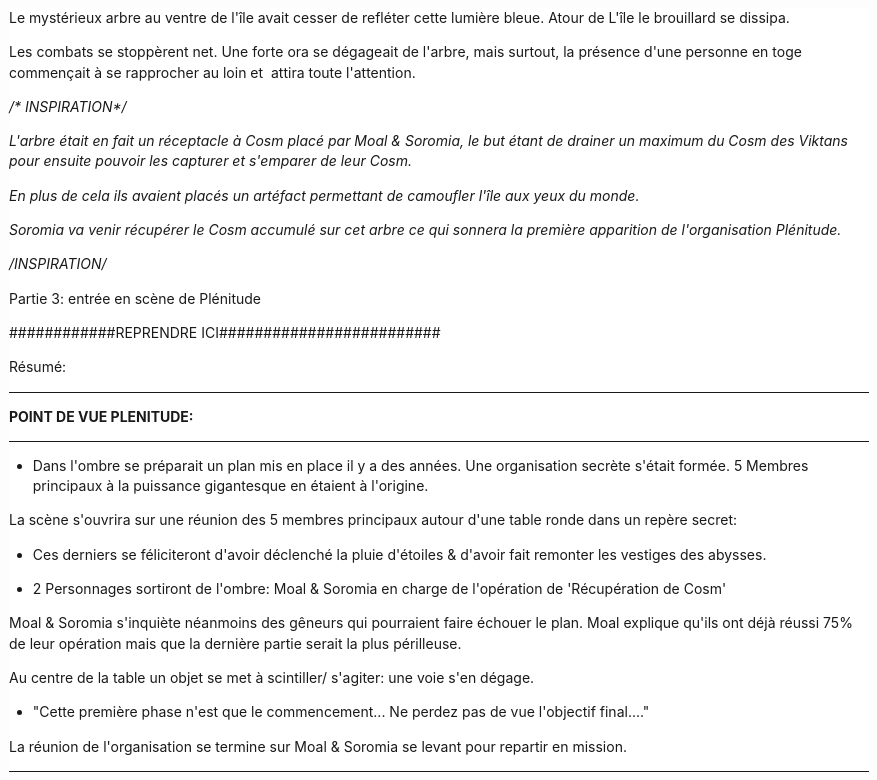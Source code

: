   

Le mystérieux arbre au ventre de l'île avait cesser de refléter cette lumière bleue. Atour de L'île le brouillard se dissipa.

  

Les combats se stoppèrent net. Une forte ora se dégageait de l'arbre, mais surtout, la présence d'une personne en toge commençait à se rapprocher au loin et  attira toute l'attention.

  

  

_/* INSPIRATION*/_

_L'arbre était en fait un réceptacle à Cosm placé par Moal & Soromia, le but étant de drainer un maximum du Cosm des Viktans pour ensuite pouvoir les capturer et s'emparer de leur Cosm._

_En plus de cela ils avaient placés un artéfact permettant de camoufler l'île aux yeux du monde._

_Soromia va venir récupérer le Cosm accumulé sur cet arbre ce qui sonnera la première apparition de l'organisation Plénitude._

_/*INSPIRATION*/_

  

Partie 3: entrée en scène de Plénitude


############REPRENDRE ICI#########################
  

Résumé:

---

**POINT DE VUE PLENITUDE:**

---

- Dans l'ombre se préparait un plan mis en place il y a des années. Une organisation secrète s'était formée. 5 Membres principaux à la puissance gigantesque en étaient à l'origine.
    

La scène s'ouvrira sur une réunion des 5 membres principaux autour d'une table ronde dans un repère secret:

- Ces derniers se féliciteront d'avoir déclenché la pluie d'étoiles & d'avoir fait remonter les vestiges des abysses.
    
- 2 Personnages sortiront de l'ombre: Moal & Soromia en charge de l'opération de 'Récupération de Cosm'
    

Moal & Soromia s'inquiète néanmoins des gêneurs qui pourraient faire échouer le plan. Moal explique qu'ils ont déjà réussi 75% de leur opération mais que la dernière partie serait la plus périlleuse.

  

Au centre de la table un objet se met à scintiller/ s'agiter: une voie s'en dégage.

- "Cette première phase n'est que le commencement... Ne perdez pas de vue l'objectif final...."

  

La réunion de l'organisation se termine sur Moal & Soromia se levant pour repartir en mission.

---